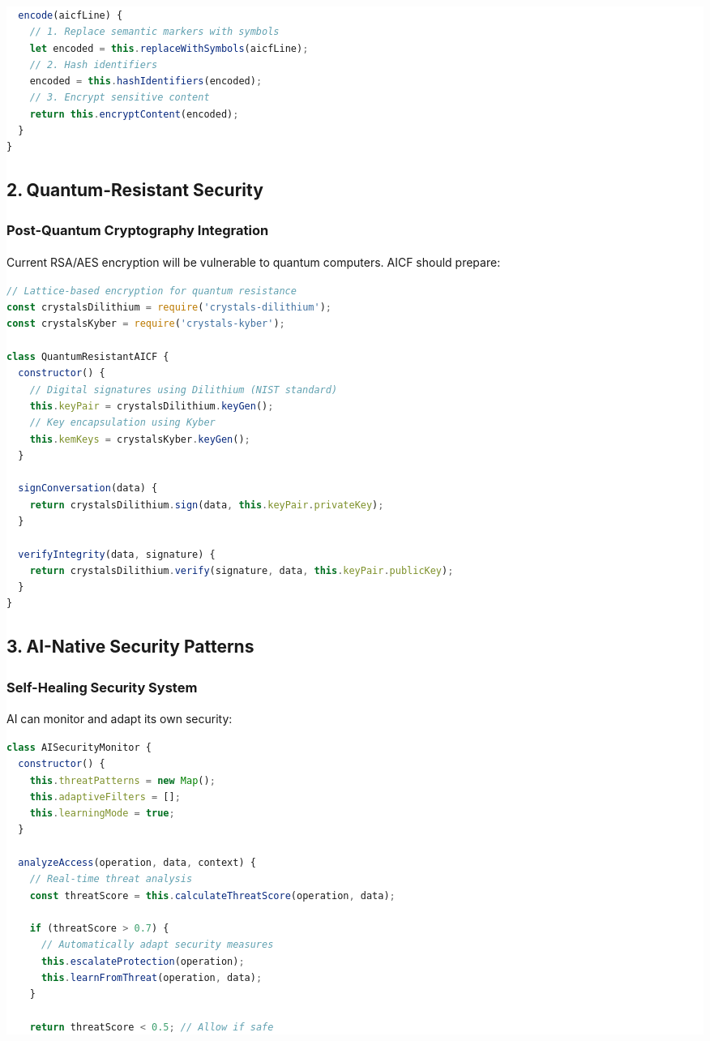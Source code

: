 ```javascript
  encode(aicfLine) {
    // 1. Replace semantic markers with symbols
    let encoded = this.replaceWithSymbols(aicfLine);
    // 2. Hash identifiers
    encoded = this.hashIdentifiers(encoded);
    // 3. Encrypt sensitive content
    return this.encryptContent(encoded);
  }
}
```

## 2. Quantum-Resistant Security

### Post-Quantum Cryptography Integration
Current RSA/AES encryption will be vulnerable to quantum computers. AICF should prepare:

```javascript
// Lattice-based encryption for quantum resistance
const crystalsDilithium = require('crystals-dilithium');
const crystalsKyber = require('crystals-kyber');

class QuantumResistantAICF {
  constructor() {
    // Digital signatures using Dilithium (NIST standard)
    this.keyPair = crystalsDilithium.keyGen();
    // Key encapsulation using Kyber
    this.kemKeys = crystalsKyber.keyGen();
  }
  
  signConversation(data) {
    return crystalsDilithium.sign(data, this.keyPair.privateKey);
  }
  
  verifyIntegrity(data, signature) {
    return crystalsDilithium.verify(signature, data, this.keyPair.publicKey);
  }
}
```

## 3. AI-Native Security Patterns

### Self-Healing Security System
AI can monitor and adapt its own security:

```javascript
class AISecurityMonitor {
  constructor() {
    this.threatPatterns = new Map();
    this.adaptiveFilters = [];
    this.learningMode = true;
  }
  
  analyzeAccess(operation, data, context) {
    // Real-time threat analysis
    const threatScore = this.calculateThreatScore(operation, data);
    
    if (threatScore > 0.7) {
      // Automatically adapt security measures
      this.escalateProtection(operation);
      this.learnFromThreat(operation, data);
    }
    
    return threatScore < 0.5; // Allow if safe
```